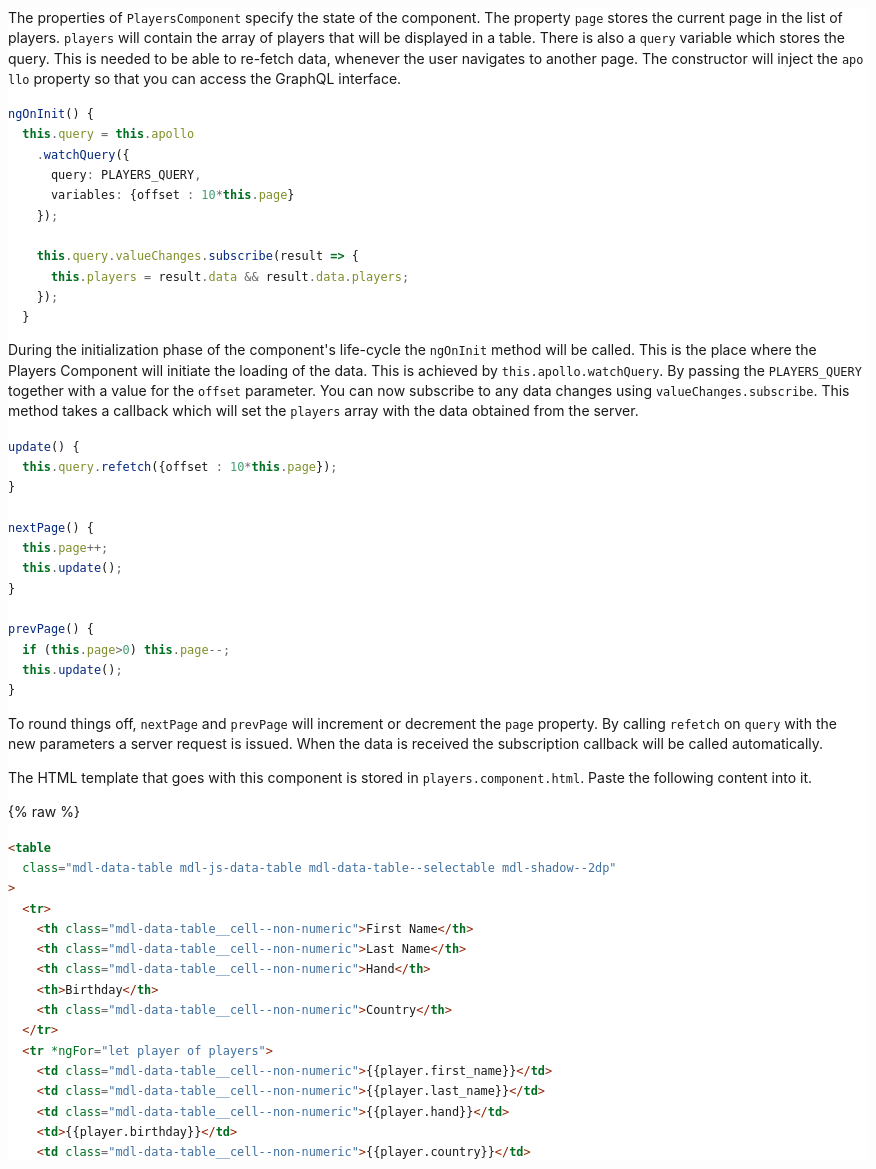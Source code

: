 The properties of `PlayersComponent` specify the state of the component. The property `page` stores the current page in the list of players. `players` will contain the array of players that will be displayed in a table. There is also a `query` variable which stores the query. This is needed to be able to re-fetch data, whenever the user navigates to another page. The constructor will inject the `apollo` property so that you can access the GraphQL interface.

```ts
ngOnInit() {
  this.query = this.apollo
    .watchQuery({
      query: PLAYERS_QUERY,
      variables: {offset : 10*this.page}
    });

    this.query.valueChanges.subscribe(result => {
      this.players = result.data && result.data.players;
    });
  }
```

During the initialization phase of the component's life-cycle the `ngOnInit` method will be called. This is the place where the Players Component will initiate the loading of the data. This is achieved by `this.apollo.watchQuery`. By passing the `PLAYERS_QUERY` together with a value for the `offset` parameter. You can now subscribe to any data changes using `valueChanges.subscribe`. This method takes a callback which will set the `players` array with the data obtained from the server.

```ts
update() {
  this.query.refetch({offset : 10*this.page});
}

nextPage() {
  this.page++;
  this.update();
}

prevPage() {
  if (this.page>0) this.page--;
  this.update();
}
```

To round things off, `nextPage` and `prevPage` will increment or decrement the `page` property. By calling `refetch` on `query` with the new parameters a server request is issued. When the data is received the subscription callback will be called automatically.

The HTML template that goes with this component is stored in `players.component.html`. Paste the following content into it.

{% raw %}
```html
<table
  class="mdl-data-table mdl-js-data-table mdl-data-table--selectable mdl-shadow--2dp"
>
  <tr>
    <th class="mdl-data-table__cell--non-numeric">First Name</th>
    <th class="mdl-data-table__cell--non-numeric">Last Name</th>
    <th class="mdl-data-table__cell--non-numeric">Hand</th>
    <th>Birthday</th>
    <th class="mdl-data-table__cell--non-numeric">Country</th>
  </tr>
  <tr *ngFor="let player of players">
    <td class="mdl-data-table__cell--non-numeric">{{player.first_name}}</td>
    <td class="mdl-data-table__cell--non-numeric">{{player.last_name}}</td>
    <td class="mdl-data-table__cell--non-numeric">{{player.hand}}</td>
    <td>{{player.birthday}}</td>
    <td class="mdl-data-table__cell--non-numeric">{{player.country}}</td>
```